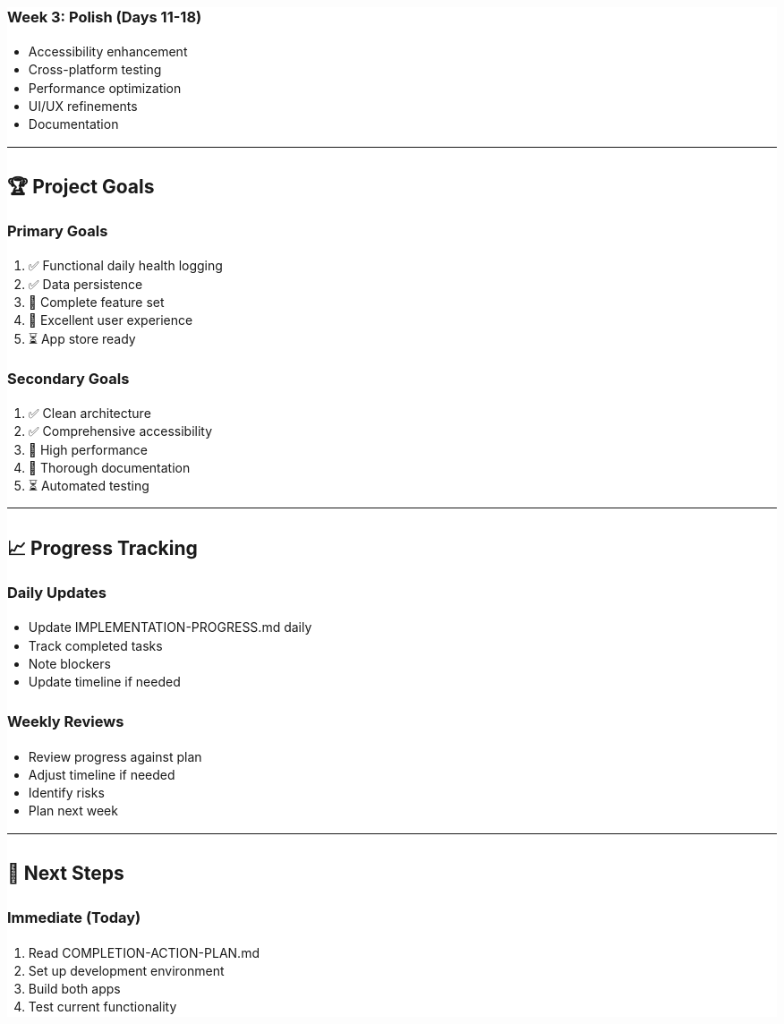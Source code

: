 ### Week 3: Polish (Days 11-18)
- Accessibility enhancement
- Cross-platform testing
- Performance optimization
- UI/UX refinements
- Documentation

---

## 🏆 Project Goals

### Primary Goals
1. ✅ Functional daily health logging
2. ✅ Data persistence
3. 🔨 Complete feature set
4. 🔨 Excellent user experience
5. ⏳ App store ready

### Secondary Goals
1. ✅ Clean architecture
2. ✅ Comprehensive accessibility
3. 🔨 High performance
4. 🔨 Thorough documentation
5. ⏳ Automated testing

---

## 📈 Progress Tracking

### Daily Updates
- Update IMPLEMENTATION-PROGRESS.md daily
- Track completed tasks
- Note blockers
- Update timeline if needed

### Weekly Reviews
- Review progress against plan
- Adjust timeline if needed
- Identify risks
- Plan next week

---

## 🎯 Next Steps

### Immediate (Today)
1. Read COMPLETION-ACTION-PLAN.md
2. Set up development environment
3. Build both apps
4. Test current functionality
